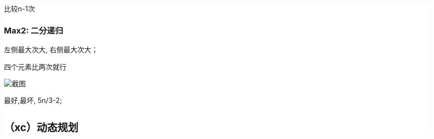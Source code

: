 ```cpp

```

比较n-1次

### Max2: 二分递归

左侧最大次大,
右侧最大次大；

四个元素比两次就行

![截图](/public\image\数据结构绪论下05.jpg)

``` cpp

```

最好,最坏,
5n/3-2; 

## （xc）动态规划

